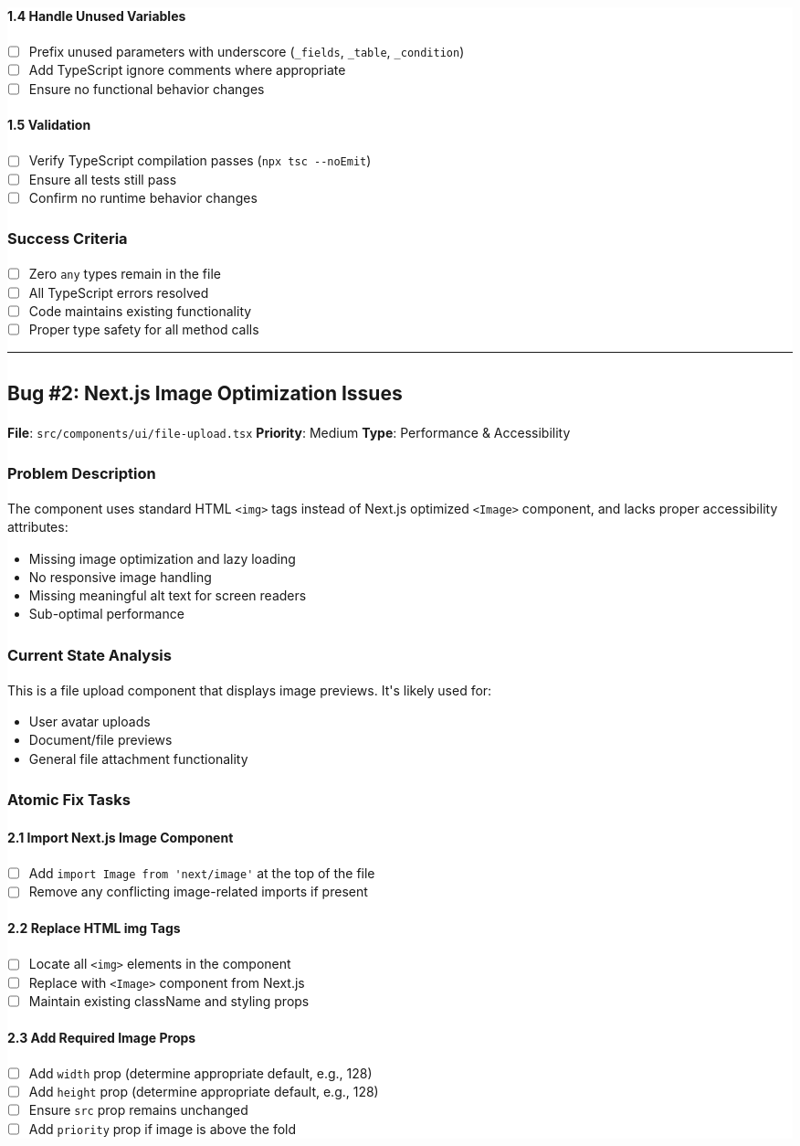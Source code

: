 #### 1.4 Handle Unused Variables
- [ ] Prefix unused parameters with underscore (`_fields`, `_table`, `_condition`)
- [ ] Add TypeScript ignore comments where appropriate
- [ ] Ensure no functional behavior changes

#### 1.5 Validation
- [ ] Verify TypeScript compilation passes (`npx tsc --noEmit`)
- [ ] Ensure all tests still pass
- [ ] Confirm no runtime behavior changes

### Success Criteria
- [ ] Zero `any` types remain in the file
- [ ] All TypeScript errors resolved
- [ ] Code maintains existing functionality
- [ ] Proper type safety for all method calls

---

## Bug #2: Next.js Image Optimization Issues  
**File**: `src/components/ui/file-upload.tsx`
**Priority**: Medium
**Type**: Performance & Accessibility

### Problem Description
The component uses standard HTML `<img>` tags instead of Next.js optimized `<Image>` component, and lacks proper accessibility attributes:
- Missing image optimization and lazy loading
- No responsive image handling
- Missing meaningful alt text for screen readers
- Sub-optimal performance

### Current State Analysis
This is a file upload component that displays image previews. It's likely used for:
- User avatar uploads
- Document/file previews
- General file attachment functionality

### Atomic Fix Tasks

#### 2.1 Import Next.js Image Component  
- [ ] Add `import Image from 'next/image'` at the top of the file
- [ ] Remove any conflicting image-related imports if present

#### 2.2 Replace HTML img Tags
- [ ] Locate all `<img>` elements in the component
- [ ] Replace with `<Image>` component from Next.js
- [ ] Maintain existing className and styling props

#### 2.3 Add Required Image Props
- [ ] Add `width` prop (determine appropriate default, e.g., 128)
- [ ] Add `height` prop (determine appropriate default, e.g., 128)  
- [ ] Ensure `src` prop remains unchanged
- [ ] Add `priority` prop if image is above the fold
